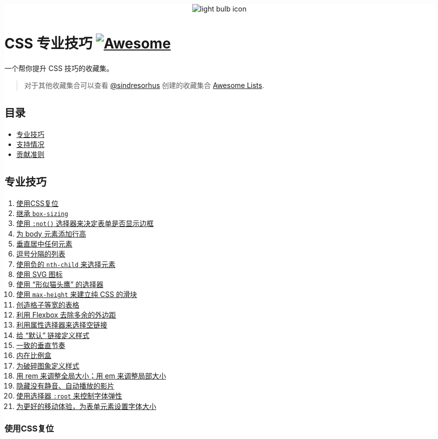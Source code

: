<p align="center">
  <img src="https://rawgit.com/AllThingsSmitty/css-protips/master/media/logo.svg" alt="light bulb icon">
</p>

# CSS 专业技巧 [![Awesome](https://cdn.rawgit.com/sindresorhus/awesome/d7305f38d29fed78fa85652e3a63e154dd8e8829/media/badge.svg)](https://github.com/sindresorhus/awesome)

一个帮你提升 CSS 技巧的收藏集。

> 对于其他收藏集合可以查看 [@sindresorhus](https://github.com/sindresorhus/) 创建的收藏集合 [Awesome Lists](https://github.com/sindresorhus/awesome/).


<div id="table-of-contents"></div>

## 目录

* [专业技巧](#protips)
* [支持情况](#support)
* [贡献准则](../../CONTRIBUTING.md)


<div id="protips"></div>

## 专业技巧

1. [使用CSS复位](#使用CSS复位)
1. [继承 `box-sizing`](#inherit-box-sizing)
1. [使用 `:not()` 选择器来决定表单是否显示边框](#use-not-to-applyunapply-borders-on-navigation)
1. [为 body 元素添加行高](#add-line-height-to-body)
1. [垂直居中任何元素](#vertically-center-anything)
1. [逗号分隔的列表](#comma-separated-lists)
1. [使用负的 `nth-child` 来选择元素](#select-items-using-negative-nth-child)
1. [使用 SVG 图标](#use-svg-for-icons)
1. [使用 “形似猫头鹰” 的选择器](#use-the-lobotomized-owl-selector)
1. [使用 `max-height` 来建立纯 CSS 的滑块](#use-max-height-for-pure-css-sliders)
1. [创造格子等宽的表格](#equal-width-table-cells)
1. [利用 Flexbox 去除多余的外边距](#get-rid-of-margin-hacks-with-flexbox)
1. [利用属性选择器来选择空链接](#use-attribute-selectors-with-empty-links)
1. [给 “默认” 链接定义样式](#style-default-links)
1. [一致的垂直节奏](#consistent-vertical-rhythm)
1. [内在比例盒](#intrinsic-ratio-boxes)
1. [为破碎图象定义样式](#style-broken-images)
1. [用 rem 来调整全局大小；用 em 来调整局部大小](#use-rem-for-global-sizing-use-em-for-local-sizing)
1. [隐藏没有静音、自动播放的影片](#hide-autoplay-videos-that-arent-muted)
1. [使用选择器 `:root` 来控制字体弹性](#use-root-for-flexible-type)
1. [为更好的移动体验，为表单元素设置字体大小](#set-font-size-on-form-elements-for-a-better-mobile-experience)


### 使用CSS复位
